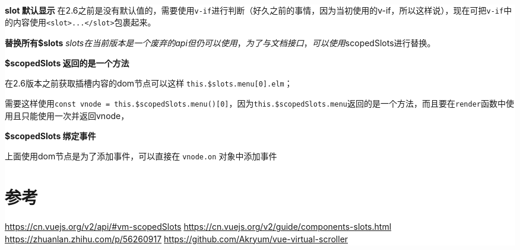 **slot 默认显示**
在2.6之前是没有默认值的，需要使用`v-if`进行判断（好久之前的事情，因为当初使用的v-if，所以这样说），现在可把`v-if`中的内容使用`<slot>...</slot>`包裹起来。

**替换所有$slots**
$slots 在当前版本是一个废弃的api但仍可以使用，为了与文档接口，可以使用$scopedSlots进行替换。

**$scopedSlots 返回的是一个方法**

在2.6版本之前获取插槽内容的dom节点可以这样 `this.$slots.menu[0].elm`；

需要这样使用`const vnode = this.$scopedSlots.menu()[0]`，因为`this.$scopedSlots.menu`返回的是一个方法，而且要在`render`函数中使用且只能使用一次并返回vnode，

**$scopedSlots 绑定事件**

上面使用dom节点是为了添加事件，可以直接在 `vnode.on` 对象中添加事件


# 参考
https://cn.vuejs.org/v2/api/#vm-scopedSlots
https://cn.vuejs.org/v2/guide/components-slots.html
https://zhuanlan.zhihu.com/p/56260917
https://github.com/Akryum/vue-virtual-scroller